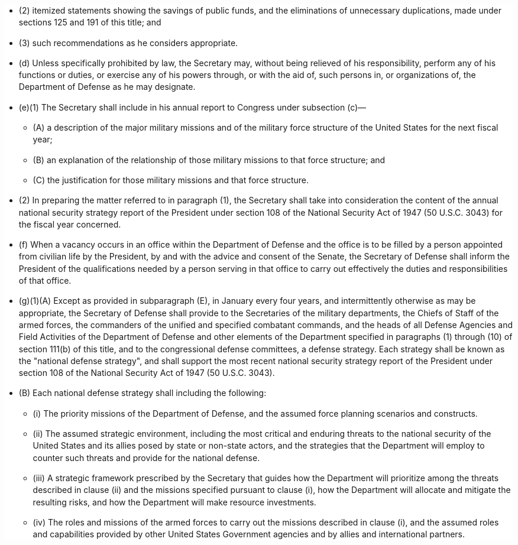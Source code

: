   * (2) itemized statements showing the savings of public funds, and the eliminations of unnecessary duplications, made under sections 125 and 191 of this title; and

  * (3) such recommendations as he considers appropriate.


* (d) Unless specifically prohibited by law, the Secretary may, without being relieved of his responsibility, perform any of his functions or duties, or exercise any of his powers through, or with the aid of, such persons in, or organizations of, the Department of Defense as he may designate.

* (e)(1) The Secretary shall include in his annual report to Congress under subsection (c)—

  * (A) a description of the major military missions and of the military force structure of the United States for the next fiscal year;

  * (B) an explanation of the relationship of those military missions to that force structure; and

  * (C) the justification for those military missions and that force structure.


* (2) In preparing the matter referred to in paragraph (1), the Secretary shall take into consideration the content of the annual national security strategy report of the President under section 108 of the National Security Act of 1947 (50 U.S.C. 3043) for the fiscal year concerned.

* (f) When a vacancy occurs in an office within the Department of Defense and the office is to be filled by a person appointed from civilian life by the President, by and with the advice and consent of the Senate, the Secretary of Defense shall inform the President of the qualifications needed by a person serving in that office to carry out effectively the duties and responsibilities of that office.

* (g)(1)(A) Except as provided in subparagraph (E), in January every four years, and intermittently otherwise as may be appropriate, the Secretary of Defense shall provide to the Secretaries of the military departments, the Chiefs of Staff of the armed forces, the commanders of the unified and specified combatant commands, and the heads of all Defense Agencies and Field Activities of the Department of Defense and other elements of the Department specified in paragraphs (1) through (10) of section 111(b) of this title, and to the congressional defense committees, a defense strategy. Each strategy shall be known as the "national defense strategy", and shall support the most recent national security strategy report of the President under section 108 of the National Security Act of 1947 (50 U.S.C. 3043).

* (B) Each national defense strategy shall including the following:

  * (i) The priority missions of the Department of Defense, and the assumed force planning scenarios and constructs.

  * (ii) The assumed strategic environment, including the most critical and enduring threats to the national security of the United States and its allies posed by state or non-state actors, and the strategies that the Department will employ to counter such threats and provide for the national defense.

  * (iii) A strategic framework prescribed by the Secretary that guides how the Department will prioritize among the threats described in clause (ii) and the missions specified pursuant to clause (i), how the Department will allocate and mitigate the resulting risks, and how the Department will make resource investments.

  * (iv) The roles and missions of the armed forces to carry out the missions described in clause (i), and the assumed roles and capabilities provided by other United States Government agencies and by allies and international partners.
